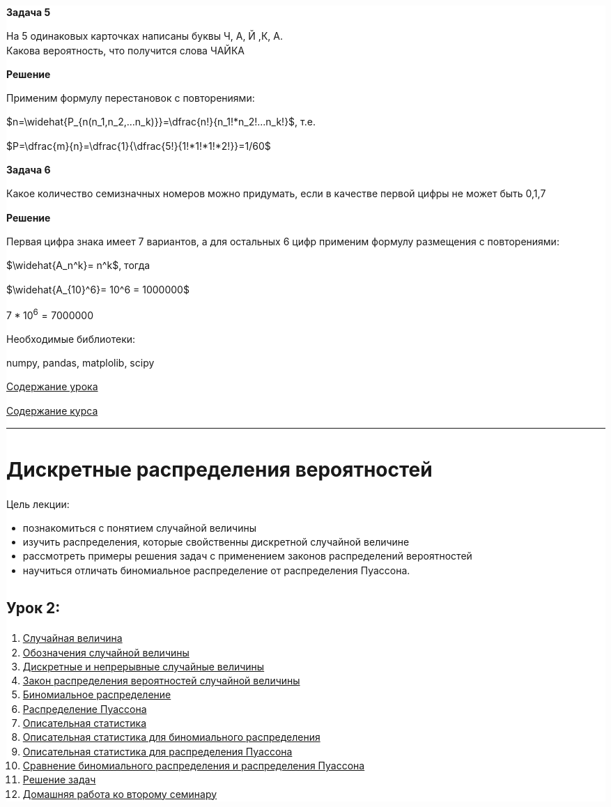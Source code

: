 __Задача 5__

На 5 одинаковых карточках написаны буквы Ч, А, Й ,К, А.<br>
Какова вероятность, что получится слова ЧАЙКА

__Решение__

Применим формулу перестановок с повторениями:

$n=\widehat{P_{n(n_1,n_2,...n_k)}}=\dfrac{n!}{n_1!*n_2!...n_k!}$, т.е.

$P=\dfrac{m}{n}=\dfrac{1}{\dfrac{5!}{1!*1!*1!*2!}}=1/60$

__Задача 6__

Какое количество семизначных номеров можно придумать, если в качестве первой цифры не может быть 0,1,7

__Решение__

Первая цифра знака имеет 7 вариантов, а для остальных 6 цифр применим формулу размещения с повторениями:

$\widehat{A_n^k}= n^k$, тогда

$\widehat{A_{10}^6}= 10^6 = 1000000$

$7*10^6 = 7000000$

Необходимые библиотеки: 

numpy, pandas, matplolib, scipy

[Содержание урока](#урок-1)

[Содержание курса](#план-курса)

<hr>

# Дискретные распределения вероятностей

Цель лекции:
+ познакомиться с понятием случайной величины
+ изучить распределения, которые свойственны дискретной случайной величине
+ рассмотреть примеры решения задач с применением законов распределений вероятностей 
+ научиться отличать биномиальное распределение от распределения Пуассона.

## Урок 2:
1.	[Случайная величина](#случайная-величина)
2.	[Обозначения случайной величины](#обозначения-случайной-величины)
3.	[Дискретные и непрерывные случайные величины](#дискретные-и-непрерывные-случайные-величины)
4.	[Закон распределения вероятностей случайной величины](#закон-распределения-вероятностей-случайной-величины)
5.	[Биномиальное распределение](#биномиальное-распределение)
6.	[Распределение Пуассона](#распределение-пуассона)
7.	[Описательная статистика](#описательная-статистика)
8.	[Описательная статистика для биномиального распределения](#описательная-статистика-для-биномиального-распределения)
9.	[Описательная статистика для распределения Пуассона](#описательная-статистика-для-распределения-пуассона)
10.	[Сравнение биномиального распределения и распределения Пуассона](#сравнение-биномиального-распределения-и-распределения-пуассона)
11. [Решение задач](#решение-задач-урок-2)
12. [Домашняя работа ко второму семинару](/S002.ipynb)
